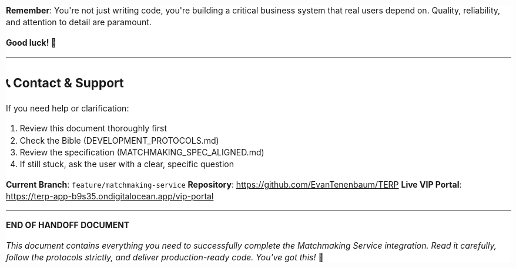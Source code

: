 **Remember**: You're not just writing code, you're building a critical business system that real users depend on. Quality, reliability, and attention to detail are paramount.

**Good luck! 🚀**

---

## 📞 Contact & Support

If you need help or clarification:
1. Review this document thoroughly first
2. Check the Bible (DEVELOPMENT_PROTOCOLS.md)
3. Review the specification (MATCHMAKING_SPEC_ALIGNED.md)
4. If still stuck, ask the user with a clear, specific question

**Current Branch**: `feature/matchmaking-service`
**Repository**: https://github.com/EvanTenenbaum/TERP
**Live VIP Portal**: https://terp-app-b9s35.ondigitalocean.app/vip-portal

---

**END OF HANDOFF DOCUMENT**

*This document contains everything you need to successfully complete the Matchmaking Service integration. Read it carefully, follow the protocols strictly, and deliver production-ready code. You've got this!* 💪

